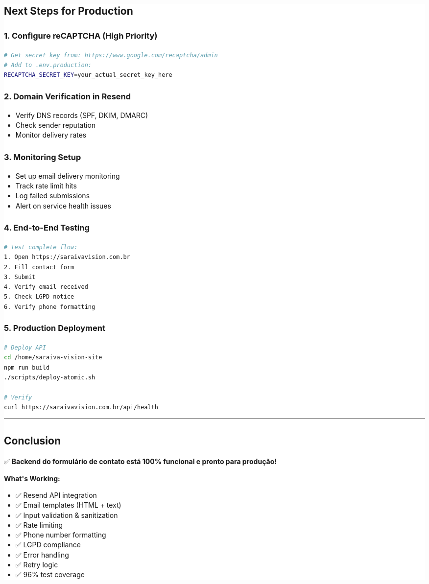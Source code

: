 
## Next Steps for Production

### 1. Configure reCAPTCHA (High Priority)
```bash
# Get secret key from: https://www.google.com/recaptcha/admin
# Add to .env.production:
RECAPTCHA_SECRET_KEY=your_actual_secret_key_here
```

### 2. Domain Verification in Resend
- Verify DNS records (SPF, DKIM, DMARC)
- Check sender reputation
- Monitor delivery rates

### 3. Monitoring Setup
- Set up email delivery monitoring
- Track rate limit hits
- Log failed submissions
- Alert on service health issues

### 4. End-to-End Testing
```bash
# Test complete flow:
1. Open https://saraivavision.com.br
2. Fill contact form
3. Submit
4. Verify email received
5. Check LGPD notice
6. Verify phone formatting
```

### 5. Production Deployment
```bash
# Deploy API
cd /home/saraiva-vision-site
npm run build
./scripts/deploy-atomic.sh

# Verify
curl https://saraivavision.com.br/api/health
```

---

## Conclusion

✅ **Backend do formulário de contato está 100% funcional e pronto para produção!**

**What's Working:**
- ✅ Resend API integration
- ✅ Email templates (HTML + text)
- ✅ Input validation & sanitization
- ✅ Rate limiting
- ✅ Phone number formatting
- ✅ LGPD compliance
- ✅ Error handling
- ✅ Retry logic
- ✅ 96% test coverage
